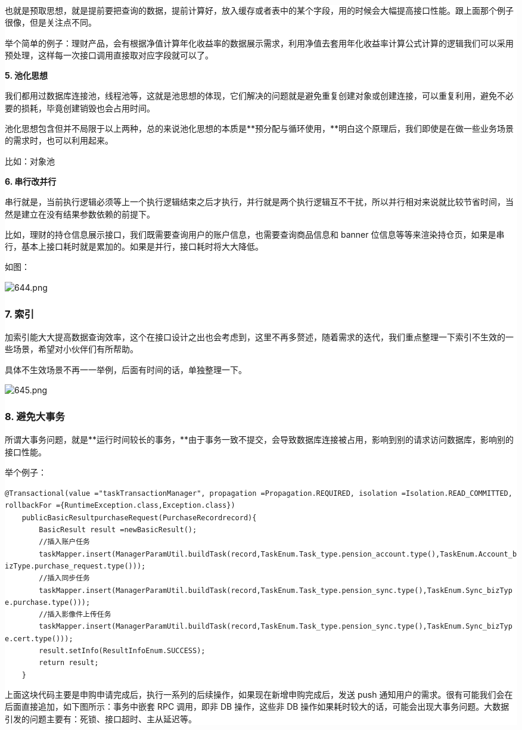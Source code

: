也就是预取思想，就是提前要把查询的数据，提前计算好，放入缓存或者表中的某个字段，用的时候会大幅提高接口性能。跟上面那个例子很像，但是关注点不同。

举个简单的例子：理财产品，会有根据净值计算年化收益率的数据展示需求，利用净值去套用年化收益率计算公式计算的逻辑我们可以采用预处理，这样每一次接口调用直接取对应字段就可以了。

**5. 池化思想**

我们都用过数据库连接池，线程池等，这就是池思想的体现，它们解决的问题就是避免重复创建对象或创建连接，可以重复利用，避免不必要的损耗，毕竟创建销毁也会占用时间。

池化思想包含但并不局限于以上两种，总的来说池化思想的本质是**预分配与循环使用，**明白这个原理后，我们即使是在做一些业务场景的需求时，也可以利用起来。

比如：对象池

**6. 串行改并行**

串行就是，当前执行逻辑必须等上一个执行逻辑结束之后才执行，并行就是两个执行逻辑互不干扰，所以并行相对来说就比较节省时间，当然是建立在没有结果参数依赖的前提下。

比如，理财的持仓信息展示接口，我们既需要查询用户的账户信息，也需要查询商品信息和 banner 位信息等等来渲染持仓页，如果是串行，基本上接口耗时就是累加的。如果是并行，接口耗时将大大降低。

如图：

![644.png](https://p9-juejin.byteimg.com/tos-cn-i-k3u1fbpfcp/ff3e78475b0e4d85879221d1212b7057~tplv-k3u1fbpfcp-watermark.image?)

### **7. 索引**

加索引能大大提高数据查询效率，这个在接口设计之出也会考虑到，这里不再多赘述，随着需求的迭代，我们重点整理一下索引不生效的一些场景，希望对小伙伴们有所帮助。

具体不生效场景不再一一举例，后面有时间的话，单独整理一下。

![645.png](https://p3-juejin.byteimg.com/tos-cn-i-k3u1fbpfcp/df7b6bf9d903440daf844875f0f39f57~tplv-k3u1fbpfcp-watermark.image?)

### **8. 避免大事务**

所谓大事务问题，就是**运行时间较长的事务，**由于事务一致不提交，会导致数据库连接被占用，影响到别的请求访问数据库，影响别的接口性能。

举个例子：

```
@Transactional(value ="taskTransactionManager", propagation =Propagation.REQUIRED, isolation =Isolation.READ_COMMITTED, rollbackFor ={RuntimeException.class,Exception.class})
    publicBasicResultpurchaseRequest(PurchaseRecordrecord){
        BasicResult result =newBasicResult();
        //插入账户任务
        taskMapper.insert(ManagerParamUtil.buildTask(record,TaskEnum.Task_type.pension_account.type(),TaskEnum.Account_bizType.purchase_request.type()));
        //插入同步任务
        taskMapper.insert(ManagerParamUtil.buildTask(record,TaskEnum.Task_type.pension_sync.type(),TaskEnum.Sync_bizType.purchase.type()));
        //插入影像件上传任务
        taskMapper.insert(ManagerParamUtil.buildTask(record,TaskEnum.Task_type.pension_sync.type(),TaskEnum.Sync_bizType.cert.type()));
        result.setInfo(ResultInfoEnum.SUCCESS);
        return result;
    }
```

上面这块代码主要是申购申请完成后，执行一系列的后续操作，如果现在新增申购完成后，发送 push 通知用户的需求。很有可能我们会在后面直接追加，如下图所示：事务中嵌套 RPC 调用，即非 DB 操作，这些非 DB 操作如果耗时较大的话，可能会出现大事务问题。大数据引发的问题主要有：死锁、接口超时、主从延迟等。
